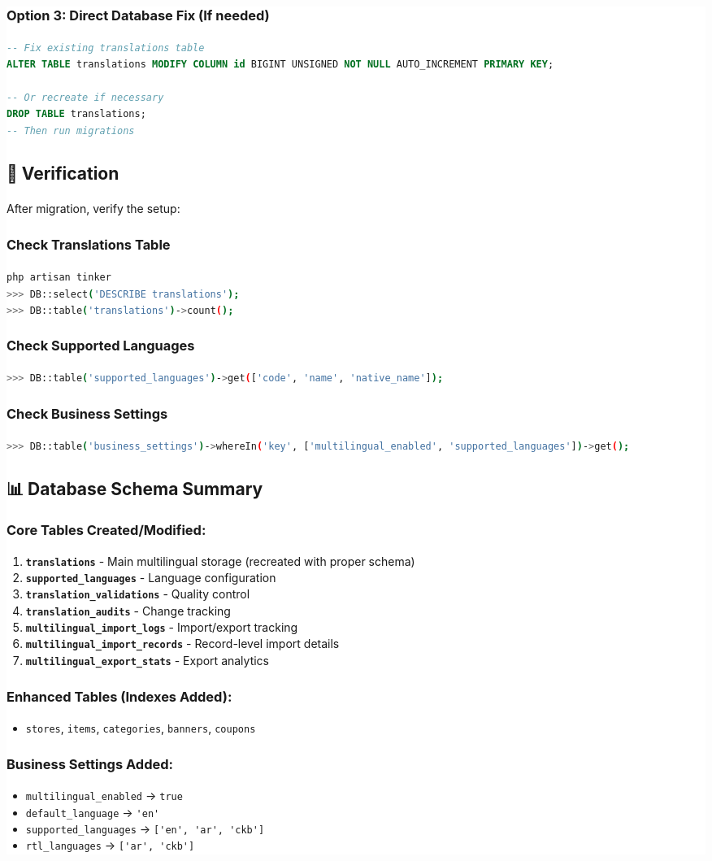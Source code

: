 ### Option 3: Direct Database Fix (If needed)
```sql
-- Fix existing translations table
ALTER TABLE translations MODIFY COLUMN id BIGINT UNSIGNED NOT NULL AUTO_INCREMENT PRIMARY KEY;

-- Or recreate if necessary
DROP TABLE translations;
-- Then run migrations
```

## 🔧 Verification

After migration, verify the setup:

### Check Translations Table
```bash
php artisan tinker
>>> DB::select('DESCRIBE translations');
>>> DB::table('translations')->count();
```

### Check Supported Languages
```bash
>>> DB::table('supported_languages')->get(['code', 'name', 'native_name']);
```

### Check Business Settings
```bash
>>> DB::table('business_settings')->whereIn('key', ['multilingual_enabled', 'supported_languages'])->get();
```

## 📊 Database Schema Summary

### Core Tables Created/Modified:
1. **`translations`** - Main multilingual storage (recreated with proper schema)
2. **`supported_languages`** - Language configuration
3. **`translation_validations`** - Quality control
4. **`translation_audits`** - Change tracking  
5. **`multilingual_import_logs`** - Import/export tracking
6. **`multilingual_import_records`** - Record-level import details
7. **`multilingual_export_stats`** - Export analytics

### Enhanced Tables (Indexes Added):
- `stores`, `items`, `categories`, `banners`, `coupons`

### Business Settings Added:
- `multilingual_enabled` → `true`
- `default_language` → `'en'`
- `supported_languages` → `['en', 'ar', 'ckb']`
- `rtl_languages` → `['ar', 'ckb']`
